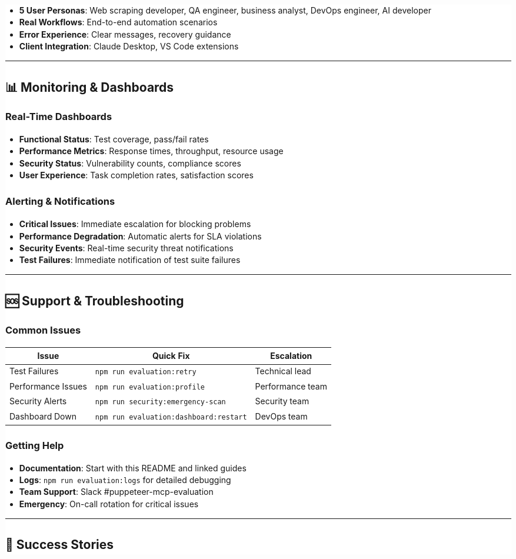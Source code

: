 - **5 User Personas**: Web scraping developer, QA engineer, business analyst, DevOps engineer, AI
  developer
- **Real Workflows**: End-to-end automation scenarios
- **Error Experience**: Clear messages, recovery guidance
- **Client Integration**: Claude Desktop, VS Code extensions

---

## 📊 Monitoring & Dashboards

### **Real-Time Dashboards**

- **Functional Status**: Test coverage, pass/fail rates
- **Performance Metrics**: Response times, throughput, resource usage
- **Security Status**: Vulnerability counts, compliance scores
- **User Experience**: Task completion rates, satisfaction scores

### **Alerting & Notifications**

- **Critical Issues**: Immediate escalation for blocking problems
- **Performance Degradation**: Automatic alerts for SLA violations
- **Security Events**: Real-time security threat notifications
- **Test Failures**: Immediate notification of test suite failures

---

## 🆘 Support & Troubleshooting

### **Common Issues**

| Issue              | Quick Fix                              | Escalation       |
| ------------------ | -------------------------------------- | ---------------- |
| Test Failures      | `npm run evaluation:retry`             | Technical lead   |
| Performance Issues | `npm run evaluation:profile`           | Performance team |
| Security Alerts    | `npm run security:emergency-scan`      | Security team    |
| Dashboard Down     | `npm run evaluation:dashboard:restart` | DevOps team      |

### **Getting Help**

- **Documentation**: Start with this README and linked guides
- **Logs**: `npm run evaluation:logs` for detailed debugging
- **Team Support**: Slack #puppeteer-mcp-evaluation
- **Emergency**: On-call rotation for critical issues

---

## 🎉 Success Stories
